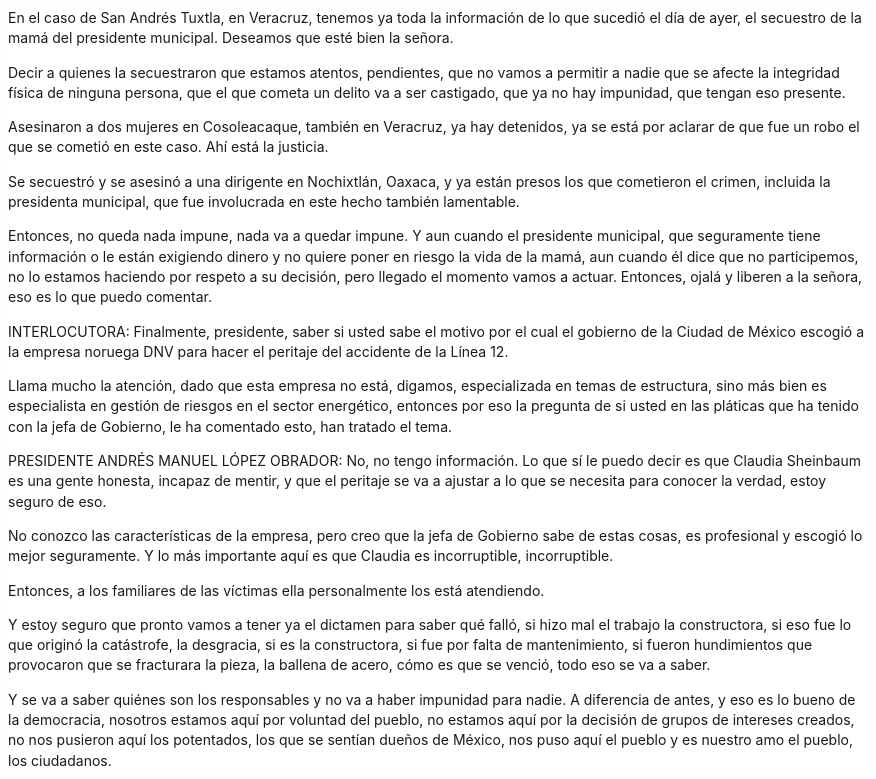 En el caso de San Andrés Tuxtla, en Veracruz, tenemos ya toda la información
de lo que sucedió el día de ayer, el secuestro de la mamá del presidente
municipal. Deseamos que esté bien la señora.

Decir a quienes la secuestraron que estamos atentos, pendientes, que no vamos
a permitir a nadie que se afecte la integridad física de ninguna persona, que
el que cometa un delito va a ser castigado, que ya no hay impunidad, que
tengan eso presente.

Asesinaron a dos mujeres en Cosoleacaque, también en Veracruz, ya hay
detenidos, ya se está por aclarar de que fue un robo el que se cometió en este
caso. Ahí está la justicia.

Se secuestró y se asesinó a una dirigente en Nochixtlán, Oaxaca, y ya están
presos los que cometieron el crimen, incluida la presidenta municipal, que fue
involucrada en este hecho también lamentable.

Entonces, no queda nada impune, nada va a quedar impune. Y aun cuando el
presidente municipal, que seguramente tiene información o le están exigiendo
dinero y no quiere poner en riesgo la vida de la mamá, aun cuando él dice que
no participemos, no lo estamos haciendo por respeto a su decisión, pero
llegado el momento vamos a actuar. Entonces, ojalá y liberen a la señora, eso
es lo que puedo comentar.

INTERLOCUTORA: Finalmente, presidente, saber si usted sabe el motivo por el
cual el gobierno de la Ciudad de México escogió a la empresa noruega DNV para
hacer el peritaje del accidente de la Línea 12.

Llama mucho la atención, dado que esta empresa no está, digamos, especializada
en temas de estructura, sino más bien es especialista en gestión de riesgos en
el sector energético, entonces por eso la pregunta de si usted en las pláticas
que ha tenido con la jefa de Gobierno, le ha comentado esto, han tratado el
tema.

PRESIDENTE ANDRÉS MANUEL LÓPEZ OBRADOR: No, no tengo información. Lo que sí le
puedo decir es que Claudia Sheinbaum es una gente honesta, incapaz de mentir,
y que el peritaje se va a ajustar a lo que se necesita para conocer la verdad,
estoy seguro de eso.

No conozco las características de la empresa, pero creo que la jefa de
Gobierno sabe de estas cosas, es profesional y escogió lo mejor seguramente. Y
lo más importante aquí es que Claudia es incorruptible, incorruptible.

Entonces, a los familiares de las víctimas ella personalmente los está
atendiendo.

Y estoy seguro que pronto vamos a tener ya el dictamen para saber qué falló,
si hizo mal el trabajo la constructora, si eso fue lo que originó la
catástrofe, la desgracia, si es la constructora, si fue por falta de
mantenimiento, si fueron hundimientos que provocaron que se fracturara la
pieza, la ballena de acero, cómo es que se venció, todo eso se va a saber.

Y se va a saber quiénes son los responsables y no va a haber impunidad para
nadie. A diferencia de antes, y eso es lo bueno de la democracia, nosotros
estamos aquí por voluntad del pueblo, no estamos aquí por la decisión de
grupos de intereses creados, no nos pusieron aquí los potentados, los que se
sentían dueños de México, nos puso aquí el pueblo y es nuestro amo el pueblo,
los ciudadanos.
